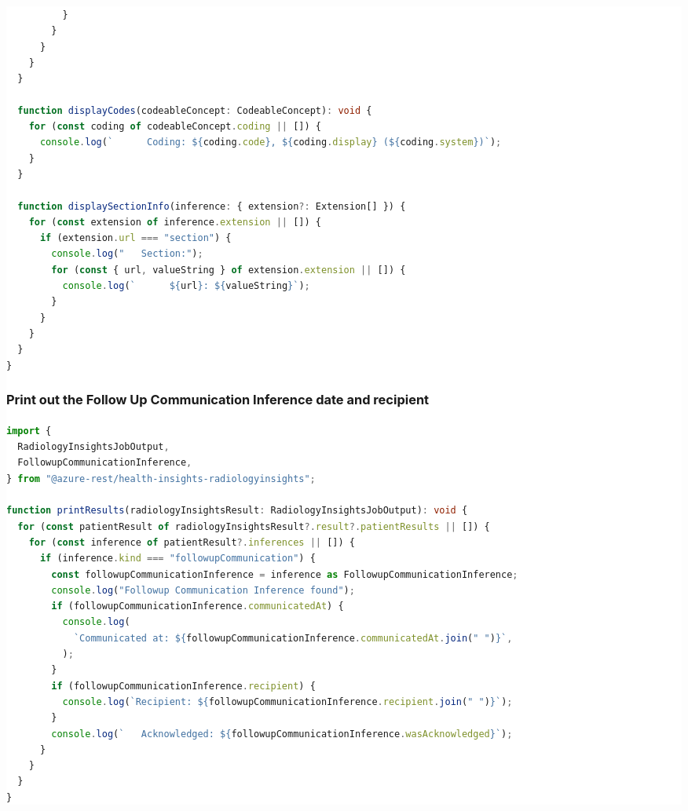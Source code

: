 ```ts snippet:ReadmeSampleFindingInference
          }
        }
      }
    }
  }

  function displayCodes(codeableConcept: CodeableConcept): void {
    for (const coding of codeableConcept.coding || []) {
      console.log(`      Coding: ${coding.code}, ${coding.display} (${coding.system})`);
    }
  }

  function displaySectionInfo(inference: { extension?: Extension[] }) {
    for (const extension of inference.extension || []) {
      if (extension.url === "section") {
        console.log("   Section:");
        for (const { url, valueString } of extension.extension || []) {
          console.log(`      ${url}: ${valueString}`);
        }
      }
    }
  }
}
```

### Print out the Follow Up Communication Inference date and recipient

```ts snippet:ReadmeSampleFollowUpCommunication
import {
  RadiologyInsightsJobOutput,
  FollowupCommunicationInference,
} from "@azure-rest/health-insights-radiologyinsights";

function printResults(radiologyInsightsResult: RadiologyInsightsJobOutput): void {
  for (const patientResult of radiologyInsightsResult?.result?.patientResults || []) {
    for (const inference of patientResult?.inferences || []) {
      if (inference.kind === "followupCommunication") {
        const followupCommunicationInference = inference as FollowupCommunicationInference;
        console.log("Followup Communication Inference found");
        if (followupCommunicationInference.communicatedAt) {
          console.log(
            `Communicated at: ${followupCommunicationInference.communicatedAt.join(" ")}`,
          );
        }
        if (followupCommunicationInference.recipient) {
          console.log(`Recipient: ${followupCommunicationInference.recipient.join(" ")}`);
        }
        console.log(`   Acknowledged: ${followupCommunicationInference.wasAcknowledged}`);
      }
    }
  }
}
```
